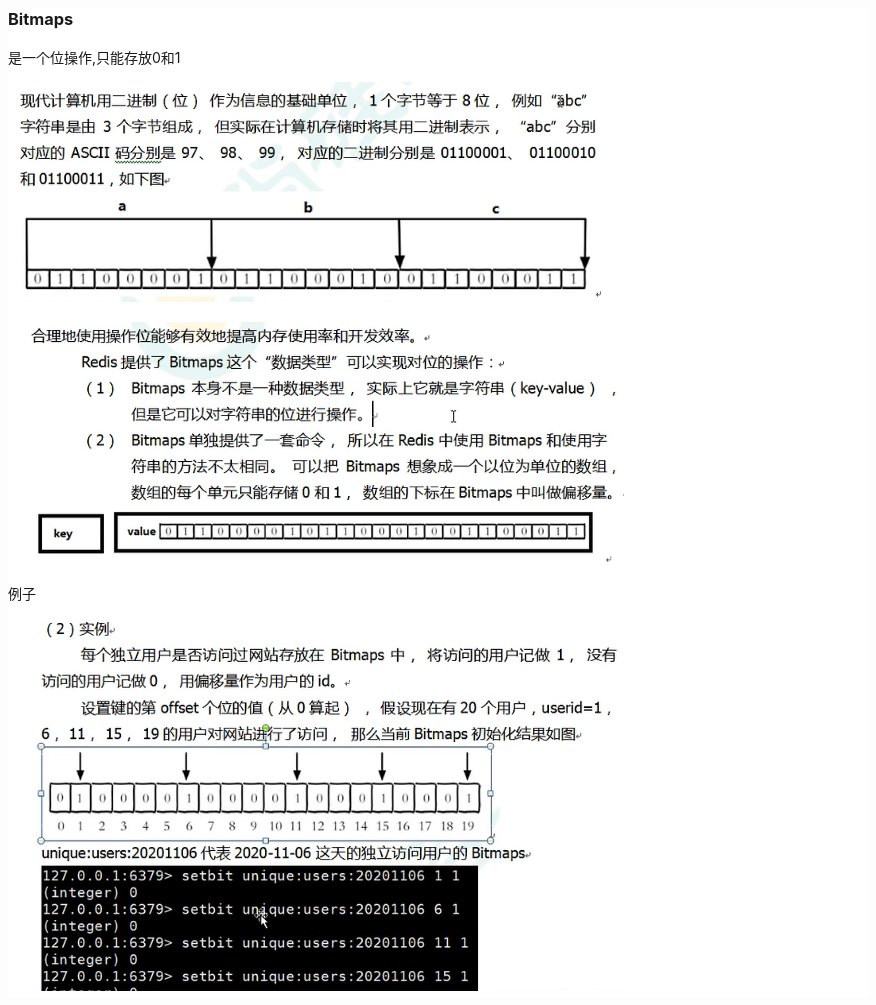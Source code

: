 ### Bitmaps

是一个位操作,只能存放0和1

![](.\图片\Snipaste_2022-04-05_09-21-56.png)

![](.\图片\Snipaste_2022-04-05_09-22-40.png)

例子

![](.\图片\Snipaste_2022-04-05_09-26-02.png)
